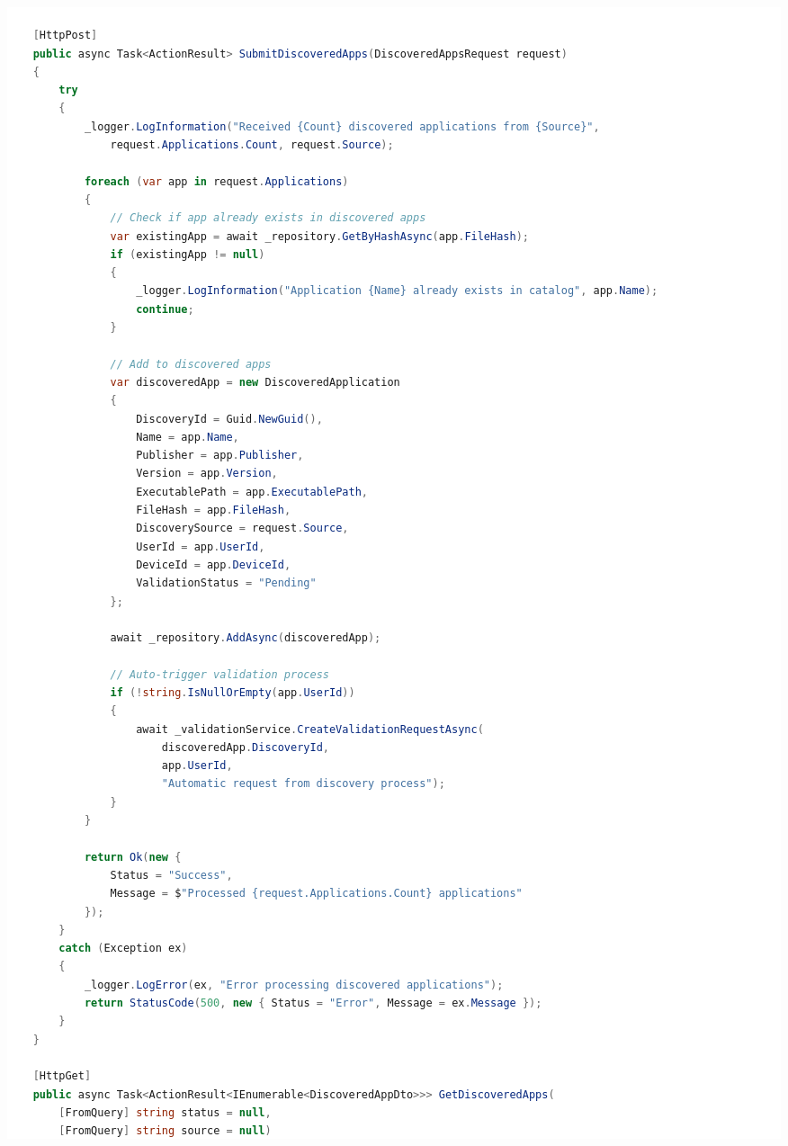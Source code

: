 ```csharp

    [HttpPost]
    public async Task<ActionResult> SubmitDiscoveredApps(DiscoveredAppsRequest request)
    {
        try
        {
            _logger.LogInformation("Received {Count} discovered applications from {Source}", 
                request.Applications.Count, request.Source);

            foreach (var app in request.Applications)
            {
                // Check if app already exists in discovered apps
                var existingApp = await _repository.GetByHashAsync(app.FileHash);
                if (existingApp != null)
                {
                    _logger.LogInformation("Application {Name} already exists in catalog", app.Name);
                    continue;
                }

                // Add to discovered apps
                var discoveredApp = new DiscoveredApplication
                {
                    DiscoveryId = Guid.NewGuid(),
                    Name = app.Name,
                    Publisher = app.Publisher,
                    Version = app.Version,
                    ExecutablePath = app.ExecutablePath,
                    FileHash = app.FileHash,
                    DiscoverySource = request.Source,
                    UserId = app.UserId,
                    DeviceId = app.DeviceId,
                    ValidationStatus = "Pending"
                };
                
                await _repository.AddAsync(discoveredApp);

                // Auto-trigger validation process
                if (!string.IsNullOrEmpty(app.UserId))
                {
                    await _validationService.CreateValidationRequestAsync(
                        discoveredApp.DiscoveryId, 
                        app.UserId,
                        "Automatic request from discovery process");
                }
            }

            return Ok(new { 
                Status = "Success", 
                Message = $"Processed {request.Applications.Count} applications" 
            });
        }
        catch (Exception ex)
        {
            _logger.LogError(ex, "Error processing discovered applications");
            return StatusCode(500, new { Status = "Error", Message = ex.Message });
        }
    }

    [HttpGet]
    public async Task<ActionResult<IEnumerable<DiscoveredAppDto>>> GetDiscoveredApps(
        [FromQuery] string status = null,
        [FromQuery] string source = null)
```